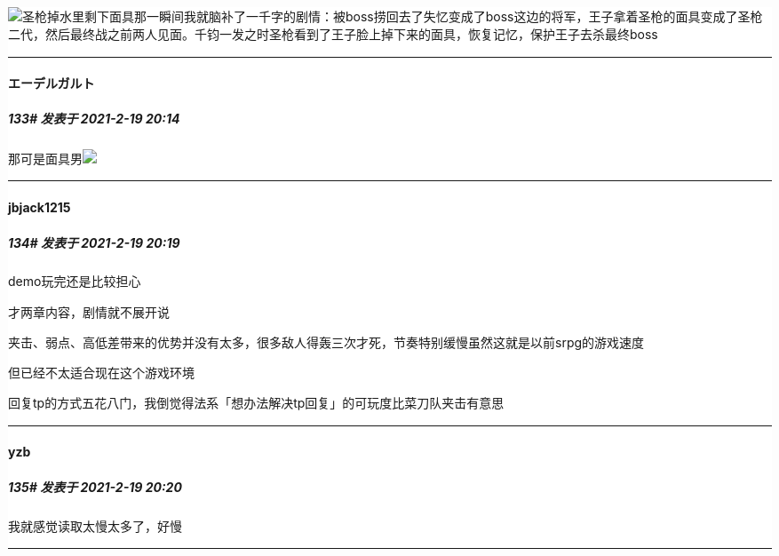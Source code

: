 

<img src="https://static.saraba1st.com/image/smiley/face2017/067.png" referrerpolicy="no-referrer">圣枪掉水里剩下面具那一瞬间我就脑补了一千字的剧情：被boss捞回去了失忆变成了boss这边的将军，王子拿着圣枪的面具变成了圣枪二代，然后最终战之前两人见面。千钧一发之时圣枪看到了王子脸上掉下来的面具，恢复记忆，保护王子去杀最终boss







*****

####  エーデルガルト  
##### 133#       发表于 2021-2-19 20:14




那可是面具男<img src="https://static.saraba1st.com/image/smiley/face2017/067.png" referrerpolicy="no-referrer">







*****

####  jbjack1215  
##### 134#       发表于 2021-2-19 20:19




demo玩完还是比较担心

才两章内容，剧情就不展开说


夹击、弱点、高低差带来的优势并没有太多，很多敌人得轰三次才死，节奏特别缓慢虽然这就是以前srpg的游戏速度

但已经不太适合现在这个游戏环境


回复tp的方式五花八门，我倒觉得法系「想办法解决tp回复」的可玩度比菜刀队夹击有意思








*****

####  yzb  
##### 135#       发表于 2021-2-19 20:20




我就感觉读取太慢太多了，好慢







*****
